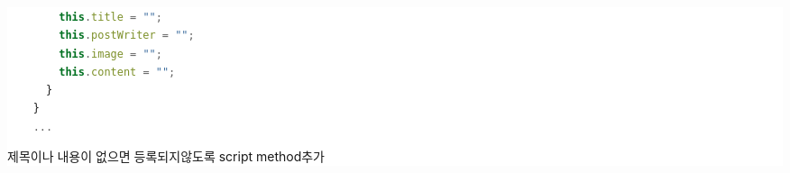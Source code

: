 ```js
        this.title = "";
        this.postWriter = "";
        this.image = "";
        this.content = "";
      }
    }
	...
```

제목이나 내용이 없으면 등록되지않도록 script method추가

